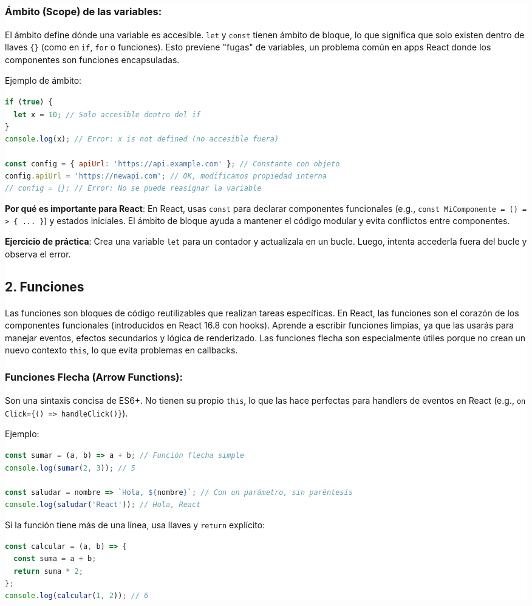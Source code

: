 ### Ámbito (Scope) de las variables:
El ámbito define dónde una variable es accesible. `let` y `const` tienen ámbito de bloque, lo que significa que solo existen dentro de llaves `{}` (como en `if`, `for` o funciones). Esto previene "fugas" de variables, un problema común en apps React donde los componentes son funciones encapsuladas.

Ejemplo de ámbito:
```javascript
if (true) {
  let x = 10; // Solo accesible dentro del if
}
console.log(x); // Error: x is not defined (no accesible fuera)

const config = { apiUrl: 'https://api.example.com' }; // Constante con objeto
config.apiUrl = 'https://newapi.com'; // OK, modificamos propiedad interna
// config = {}; // Error: No se puede reasignar la variable
```

**Por qué es importante para React**: En React, usas `const` para declarar componentes funcionales (e.g., `const MiComponente = () => { ... }`) y estados iniciales. El ámbito de bloque ayuda a mantener el código modular y evita conflictos entre componentes.

**Ejercicio de práctica**: Crea una variable `let` para un contador y actualízala en un bucle. Luego, intenta accederla fuera del bucle y observa el error.

## 2. Funciones

Las funciones son bloques de código reutilizables que realizan tareas específicas. En React, las funciones son el corazón de los componentes funcionales (introducidos en React 16.8 con hooks). Aprende a escribir funciones limpias, ya que las usarás para manejar eventos, efectos secundarios y lógica de renderizado. Las funciones flecha son especialmente útiles porque no crean un nuevo contexto `this`, lo que evita problemas en callbacks.

### Funciones Flecha (Arrow Functions):
Son una sintaxis concisa de ES6+. No tienen su propio `this`, lo que las hace perfectas para handlers de eventos en React (e.g., `onClick={() => handleClick()}`).

Ejemplo:
```javascript
const sumar = (a, b) => a + b; // Función flecha simple
console.log(sumar(2, 3)); // 5

const saludar = nombre => `Hola, ${nombre}`; // Con un parámetro, sin paréntesis
console.log(saludar('React')); // Hola, React
```

Si la función tiene más de una línea, usa llaves y `return` explícito:
```javascript
const calcular = (a, b) => {
  const suma = a + b;
  return suma * 2;
};
console.log(calcular(1, 2)); // 6
```
